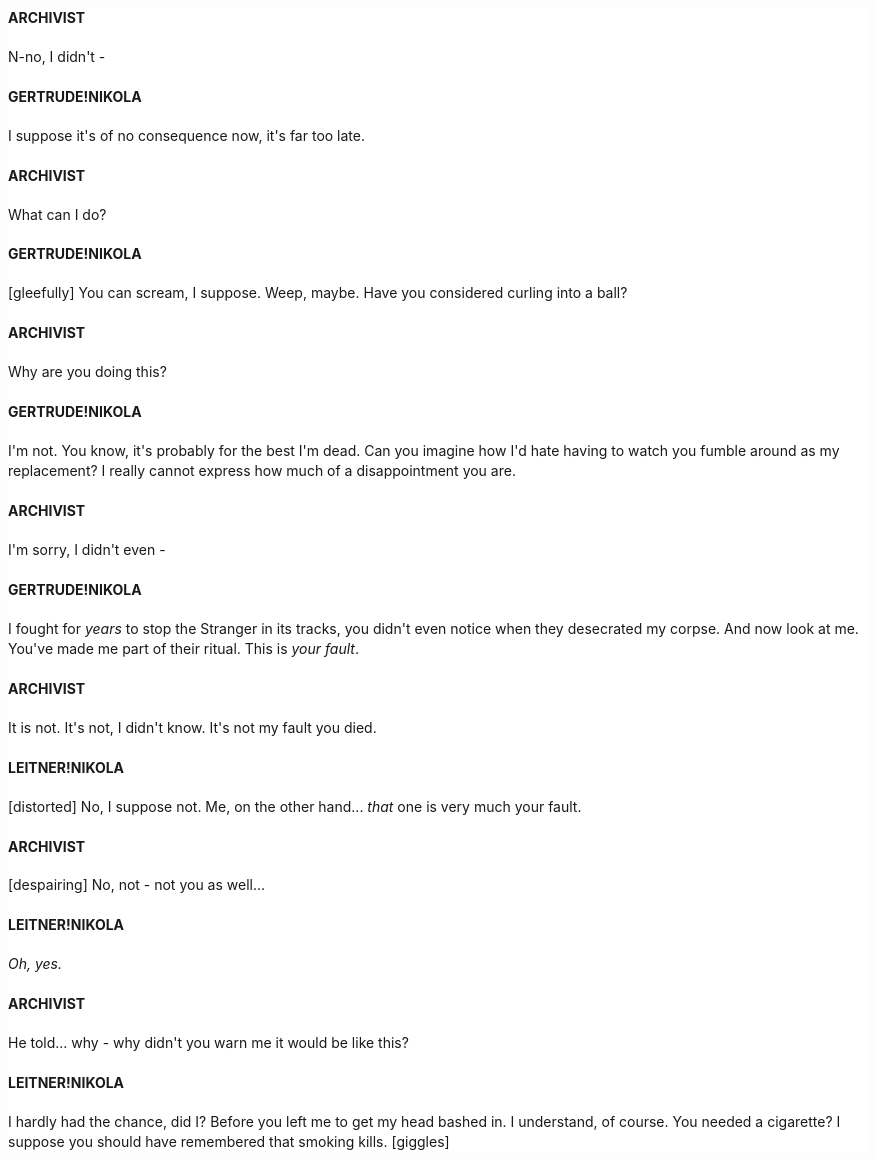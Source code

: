 #### ARCHIVIST

N-no, I didn't -

#### GERTRUDE!NIKOLA

I suppose it's of no consequence now, it's far too late.

#### ARCHIVIST

What can I do?

#### GERTRUDE!NIKOLA

[gleefully] You can scream, I suppose. Weep, maybe. Have you considered curling into a ball?

#### ARCHIVIST

Why are you doing this?

#### GERTRUDE!NIKOLA

I'm not. You know, it's probably for the best I'm dead. Can you imagine how I'd hate having to watch you fumble around as my replacement? I really cannot express how much of a disappointment you are.

#### ARCHIVIST

I'm sorry, I didn't even -

#### GERTRUDE!NIKOLA

I fought for *years* to stop the Stranger in its tracks, you didn't even notice when they desecrated my corpse. And now look at me. You've made me part of their ritual. This is *your fault*.

#### ARCHIVIST

It is not. It's not, I didn't know. It's not my fault you died.

#### LEITNER!NIKOLA

[distorted] No, I suppose not. Me, on the other hand... *that* one is very much your fault.

#### ARCHIVIST

[despairing] No, not - not you as well...

#### LEITNER!NIKOLA

*Oh, yes.*

#### ARCHIVIST

He told... why - why didn't you warn me it would be like this?

#### LEITNER!NIKOLA

I hardly had the chance, did I? Before you left me to get my head bashed in. I understand, of course. You needed a cigarette? I suppose you should have remembered that smoking kills. [giggles]
